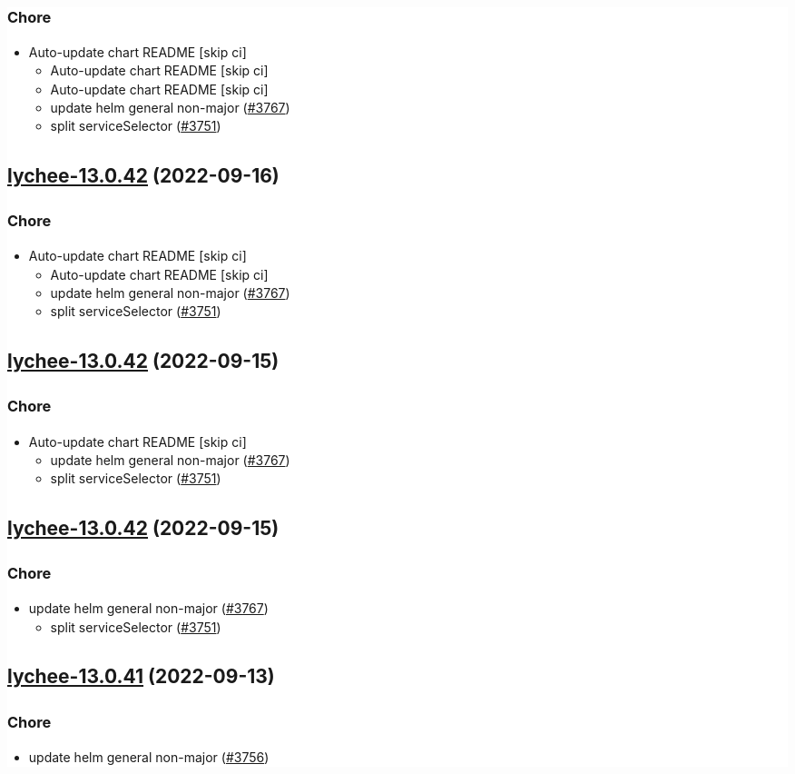 ### Chore

- Auto-update chart README [skip ci]
  - Auto-update chart README [skip ci]
  - Auto-update chart README [skip ci]
  - update helm general non-major ([#3767](https://github.com/truecharts/charts/issues/3767))
  - split serviceSelector ([#3751](https://github.com/truecharts/charts/issues/3751))




## [lychee-13.0.42](https://github.com/truecharts/charts/compare/lychee-13.0.41...lychee-13.0.42) (2022-09-16)

### Chore

- Auto-update chart README [skip ci]
  - Auto-update chart README [skip ci]
  - update helm general non-major ([#3767](https://github.com/truecharts/charts/issues/3767))
  - split serviceSelector ([#3751](https://github.com/truecharts/charts/issues/3751))




## [lychee-13.0.42](https://github.com/truecharts/charts/compare/lychee-13.0.41...lychee-13.0.42) (2022-09-15)

### Chore

- Auto-update chart README [skip ci]
  - update helm general non-major ([#3767](https://github.com/truecharts/charts/issues/3767))
  - split serviceSelector ([#3751](https://github.com/truecharts/charts/issues/3751))




## [lychee-13.0.42](https://github.com/truecharts/charts/compare/lychee-13.0.41...lychee-13.0.42) (2022-09-15)

### Chore

- update helm general non-major ([#3767](https://github.com/truecharts/charts/issues/3767))
  - split serviceSelector ([#3751](https://github.com/truecharts/charts/issues/3751))




## [lychee-13.0.41](https://github.com/truecharts/charts/compare/lychee-13.0.40...lychee-13.0.41) (2022-09-13)

### Chore

- update helm general non-major ([#3756](https://github.com/truecharts/charts/issues/3756))

